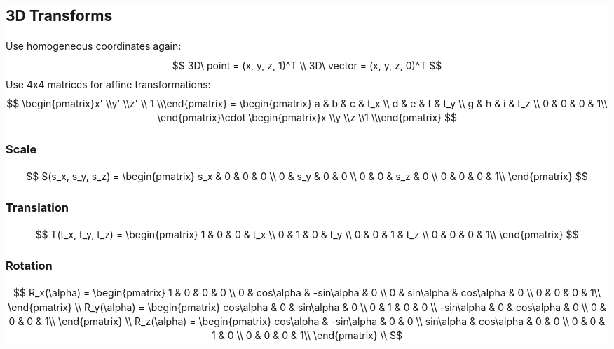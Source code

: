 ## 3D Transforms

Use homogeneous coordinates again:
$$
3D\ point = (x, y, z, 1)^T \\
3D\ vector = (x, y, z, 0)^T
$$
Use 4x4 matrices for affine transformations:
$$
\begin{pmatrix}x' \\y' \\z' \\ 1 \\\end{pmatrix} 
= \begin{pmatrix}
	a & b & c & t_x \\
	d & e & f & t_y \\
	g & h & i & t_z \\
    0 & 0 & 0 & 1\\
\end{pmatrix}\cdot
\begin{pmatrix}x \\y \\z \\1 \\\end{pmatrix}
$$

### Scale

$$
S(s_x, s_y, s_z) = \begin{pmatrix}
	s_x & 0 & 0 & 0 \\
	0 & s_y & 0 & 0 \\
	0 & 0 & s_z & 0 \\
    0 & 0 & 0 & 1\\
\end{pmatrix}
$$

### Translation

$$
T(t_x, t_y, t_z) = \begin{pmatrix}
	1 & 0 & 0 & t_x \\
	0 & 1 & 0 & t_y \\
	0 & 0 & 1 & t_z \\
    0 & 0 & 0 & 1\\
\end{pmatrix}
$$

### Rotation

$$
R_x(\alpha) = \begin{pmatrix}
	1 & 0 & 0 & 0 \\
	0 & cos\alpha & -sin\alpha & 0 \\
	0 & sin\alpha & cos\alpha & 0 \\
    0 & 0 & 0 & 1\\
\end{pmatrix} \\
R_y(\alpha) = \begin{pmatrix}
	cos\alpha & 0 & sin\alpha & 0 \\
	0 & 1 & 0 & 0 \\
	-sin\alpha & 0 & cos\alpha & 0 \\
    0 & 0 & 0 & 1\\
\end{pmatrix} \\
R_z(\alpha) = \begin{pmatrix}
	cos\alpha & -sin\alpha & 0 & 0 \\
	sin\alpha & cos\alpha & 0 & 0 \\
	0 & 0 & 1 & 0 \\
    0 & 0 & 0 & 1\\
\end{pmatrix} \\
$$
